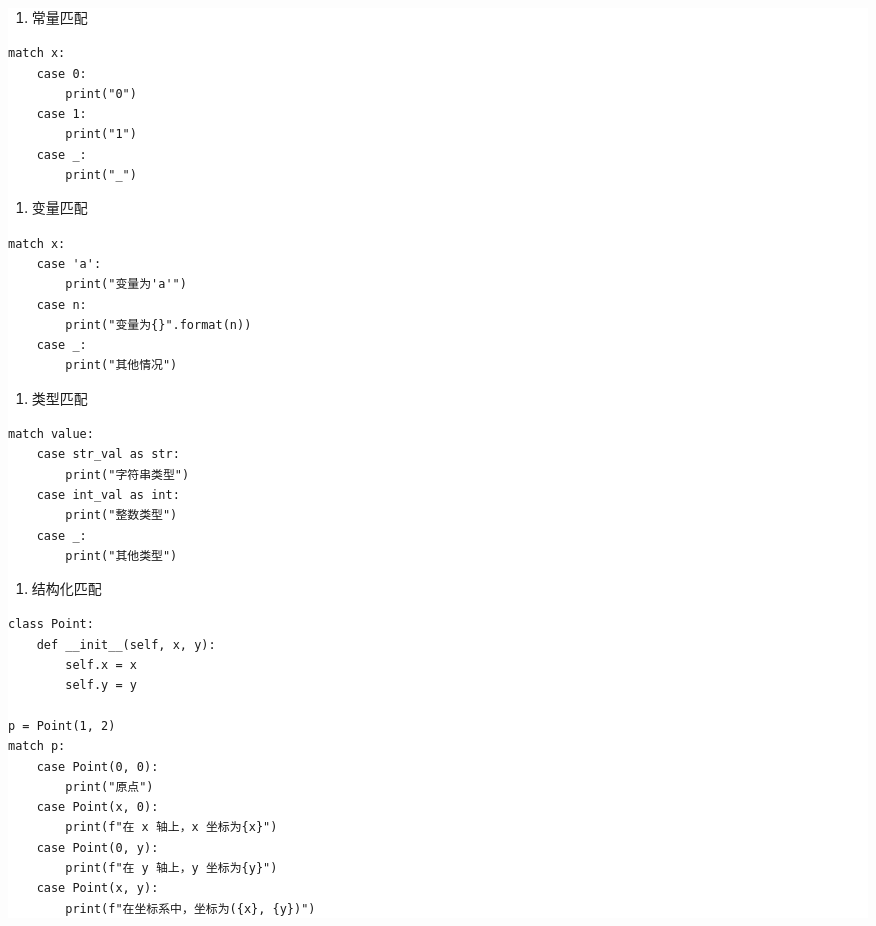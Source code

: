 1.  常量匹配

```
match x:
    case 0:
        print("0")
    case 1:
        print("1")
    case _:
        print("_")
```

1.  变量匹配

```
match x:
    case 'a':
        print("变量为'a'")
    case n:
        print("变量为{}".format(n))
    case _:
        print("其他情况")
```

1.  类型匹配

```
match value:
    case str_val as str:
        print("字符串类型")
    case int_val as int:
        print("整数类型")
    case _:
        print("其他类型")
```

1.  结构化匹配

```
class Point:
    def __init__(self, x, y):
        self.x = x
        self.y = y

p = Point(1, 2)
match p:
    case Point(0, 0):
        print("原点")
    case Point(x, 0):
        print(f"在 x 轴上，x 坐标为{x}")
    case Point(0, y):
        print(f"在 y 轴上，y 坐标为{y}")
    case Point(x, y):
        print(f"在坐标系中，坐标为({x}, {y})")
```
